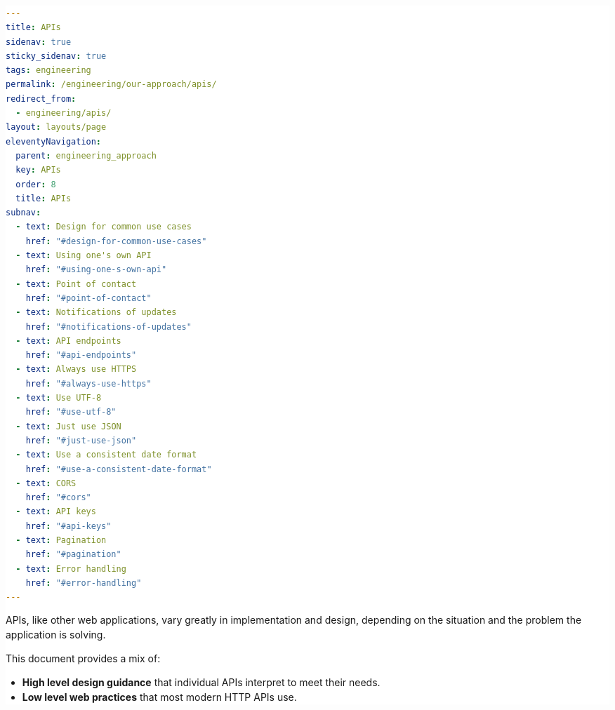 ```yaml
---
title: APIs
sidenav: true
sticky_sidenav: true
tags: engineering
permalink: /engineering/our-approach/apis/
redirect_from:
  - engineering/apis/
layout: layouts/page
eleventyNavigation: 
  parent: engineering_approach
  key: APIs
  order: 8
  title: APIs
subnav:
  - text: Design for common use cases
    href: "#design-for-common-use-cases"
  - text: Using one's own API
    href: "#using-one-s-own-api"
  - text: Point of contact
    href: "#point-of-contact"
  - text: Notifications of updates
    href: "#notifications-of-updates"
  - text: API endpoints
    href: "#api-endpoints"
  - text: Always use HTTPS
    href: "#always-use-https"
  - text: Use UTF-8
    href: "#use-utf-8"
  - text: Just use JSON
    href: "#just-use-json"
  - text: Use a consistent date format
    href: "#use-a-consistent-date-format"
  - text: CORS
    href: "#cors"
  - text: API keys
    href: "#api-keys"
  - text: Pagination
    href: "#pagination"
  - text: Error handling
    href: "#error-handling"
---
```


APIs, like other web applications, vary greatly in implementation and design, depending on the situation and the problem the application is solving.

This document provides a mix of:

* **High level design guidance** that individual APIs interpret to meet their needs.
* **Low level web practices** that most modern HTTP APIs use.
